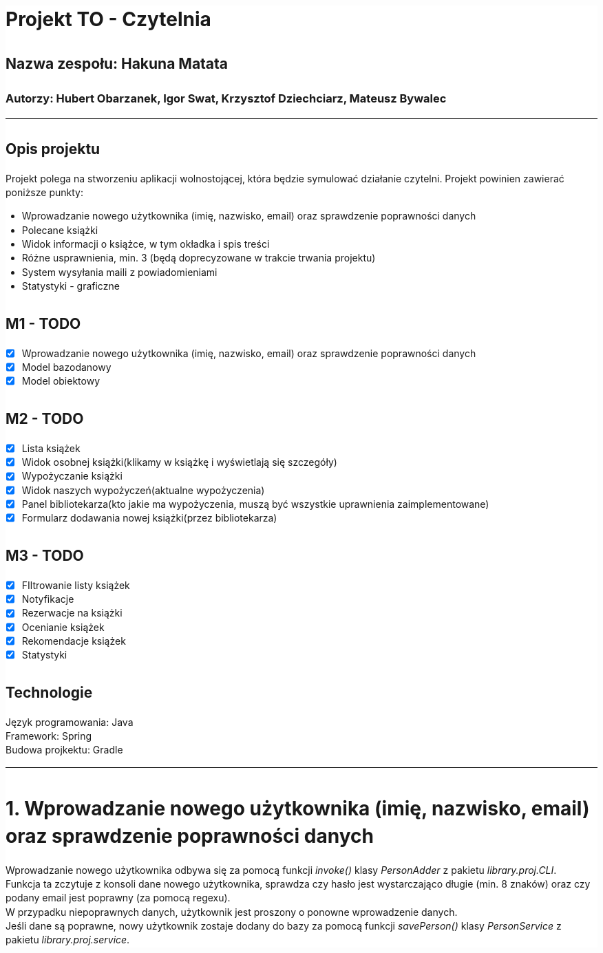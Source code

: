 # Projekt TO - Czytelnia
## Nazwa zespołu: Hakuna Matata
### Autorzy: Hubert Obarzanek, Igor Swat, Krzysztof Dziechciarz, Mateusz Bywalec

---
## Opis projektu
Projekt polega na stworzeniu aplikacji wolnostojącej, która będzie symulować działanie czytelni. Projekt powinien zawierać poniższe punkty:
- Wprowadzanie nowego użytkownika (imię, nazwisko, email) oraz sprawdzenie poprawności danych
- Polecane książki
- Widok informacji o książce, w tym okładka i spis treści
- Różne usprawnienia, min. 3 (będą doprecyzowane w trakcie trwania projektu)
- System wysyłania maili z powiadomieniami
- Statystyki - graficzne

## M1 - TODO
- [x] Wprowadzanie nowego użytkownika (imię, nazwisko, email) oraz sprawdzenie poprawności danych
- [x] Model bazodanowy
- [x] Model obiektowy

## M2 - TODO
- [x] Lista książek
- [x] Widok osobnej książki(klikamy w książkę i wyświetlają się szczegóły)
- [x] Wypożyczanie książki
- [x] Widok naszych wypożyczeń(aktualne wypożyczenia)
- [x] Panel bibliotekarza(kto jakie ma wypożyczenia, muszą być wszystkie uprawnienia zaimplementowane)
- [x] Formularz dodawania nowej książki(przez bibliotekarza)

## M3 - TODO
- [x] FIltrowanie listy książek
- [x] Notyfikacje
- [x] Rezerwacje na książki
- [x] Ocenianie książek
- [x] Rekomendacje książek
- [x] Statystyki

## Technologie
Język programowania: Java\
Framework: Spring\
Budowa projkektu: Gradle

---
# 1. Wprowadzanie nowego użytkownika (imię, nazwisko, email) oraz sprawdzenie poprawności danych
Wprowadzanie nowego użytkownika odbywa się za pomocą funkcji *invoke()* klasy *PersonAdder* z pakietu *library.proj.CLI*.\
Funkcja ta zczytuje z konsoli dane nowego użytkownika, sprawdza czy hasło jest wystarczająco długie (min. 8 znaków) oraz czy podany email jest poprawny (za pomocą regexu).\
W przypadku niepoprawnych danych, użytkownik jest proszony o ponowne wprowadzenie danych.\
Jeśli dane są poprawne, nowy użytkownik zostaje dodany do bazy za pomocą funkcji *savePerson()* klasy *PersonService* z pakietu *library.proj.service*.
